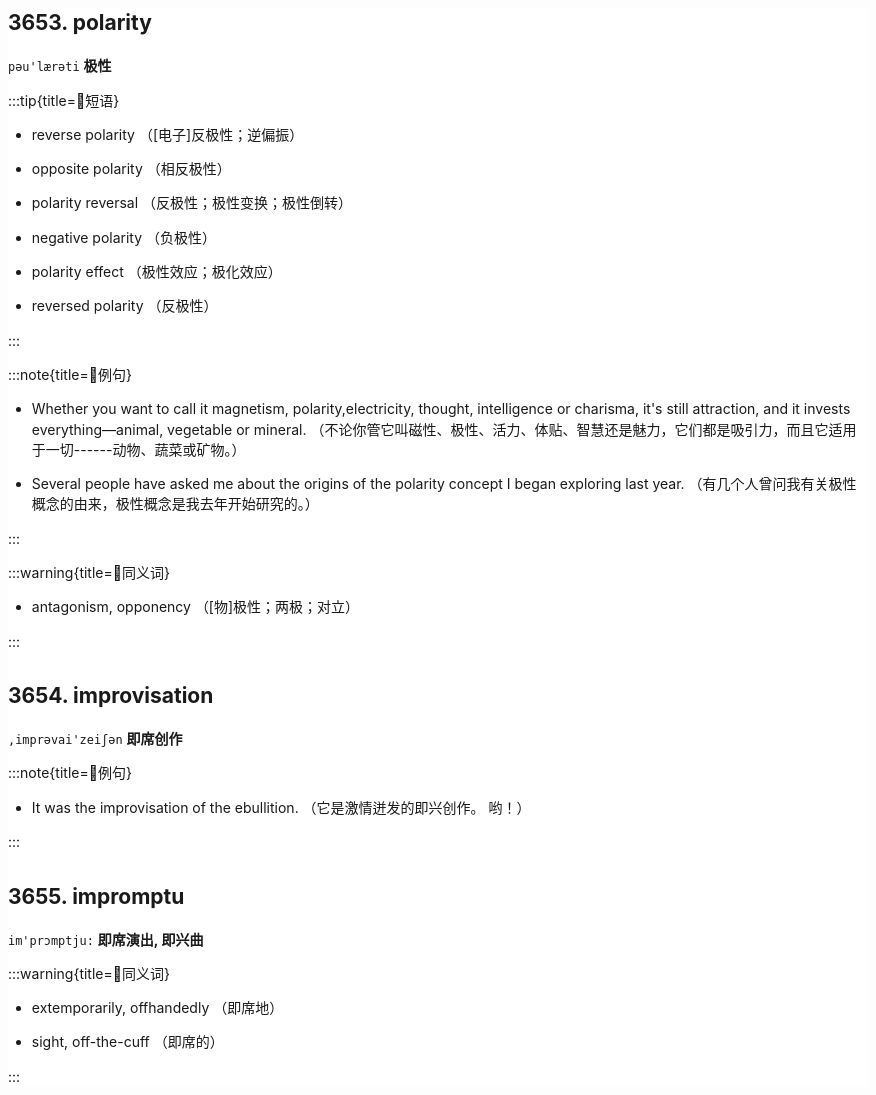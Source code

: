 ## 3653. polarity

`pəu'lærəti`  **极性**

:::tip{title=🤩短语}

- reverse polarity （[电子]反极性；逆偏振）

- opposite polarity （相反极性）

- polarity reversal （反极性；极性变换；极性倒转）

- negative polarity （负极性）

- polarity effect （极性效应；极化效应）

- reversed polarity （反极性）

:::

:::note{title=🎤例句}

- Whether you want to call it magnetism, polarity,electricity, thought, intelligence or charisma, it's still attraction, and it invests everything—animal, vegetable or mineral. （不论你管它叫磁性、极性、活力、体贴、智慧还是魅力，它们都是吸引力，而且它适用于一切------动物、蔬菜或矿物。）

- Several people have asked me about the origins of the polarity concept I began exploring last year. （有几个人曾问我有关极性概念的由来，极性概念是我去年开始研究的。）

:::

:::warning{title=🤔同义词}

- antagonism, opponency （[物]极性；两极；对立）

:::


## 3654. improvisation

`,imprəvai'zeiʃən`  **即席创作**

:::note{title=🎤例句}

- It was the improvisation of the ebullition. （它是激情迸发的即兴创作。 哟！）

:::

## 3655. impromptu

`im'prɔmptju:`  **即席演出, 即兴曲**

:::warning{title=🤔同义词}

- extemporarily, offhandedly （即席地）

- sight, off-the-cuff （即席的）

:::


